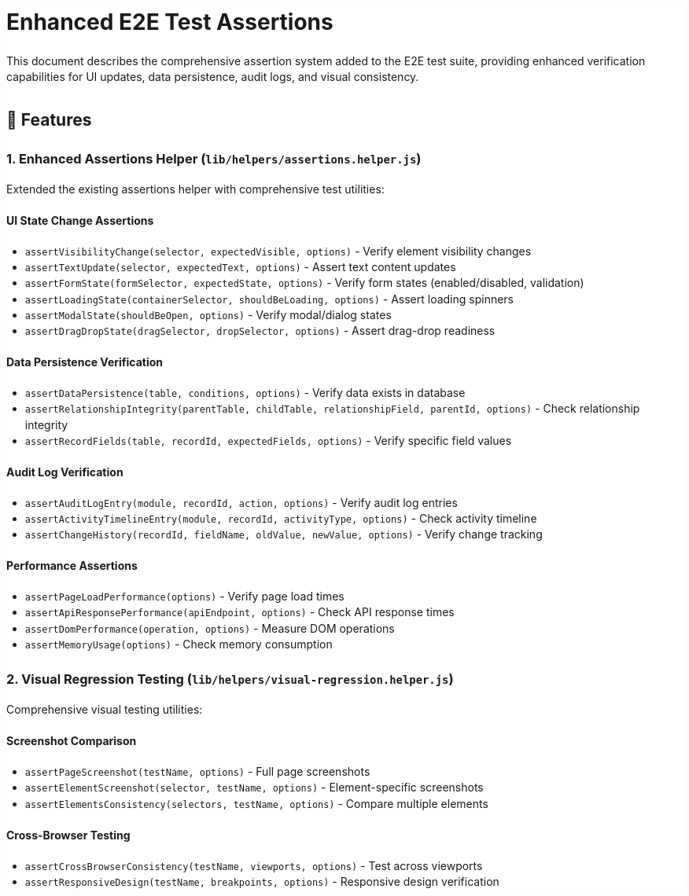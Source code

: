 # Enhanced E2E Test Assertions

This document describes the comprehensive assertion system added to the E2E test suite, providing enhanced verification capabilities for UI updates, data persistence, audit logs, and visual consistency.

## 🚀 Features

### 1. Enhanced Assertions Helper (`lib/helpers/assertions.helper.js`)

Extended the existing assertions helper with comprehensive test utilities:

#### UI State Change Assertions
- `assertVisibilityChange(selector, expectedVisible, options)` - Verify element visibility changes
- `assertTextUpdate(selector, expectedText, options)` - Assert text content updates
- `assertFormState(formSelector, expectedState, options)` - Verify form states (enabled/disabled, validation)
- `assertLoadingState(containerSelector, shouldBeLoading, options)` - Assert loading spinners
- `assertModalState(shouldBeOpen, options)` - Verify modal/dialog states
- `assertDragDropState(dragSelector, dropSelector, options)` - Assert drag-drop readiness

#### Data Persistence Verification
- `assertDataPersistence(table, conditions, options)` - Verify data exists in database
- `assertRelationshipIntegrity(parentTable, childTable, relationshipField, parentId, options)` - Check relationship integrity
- `assertRecordFields(table, recordId, expectedFields, options)` - Verify specific field values

#### Audit Log Verification
- `assertAuditLogEntry(module, recordId, action, options)` - Verify audit log entries
- `assertActivityTimelineEntry(module, recordId, activityType, options)` - Check activity timeline
- `assertChangeHistory(recordId, fieldName, oldValue, newValue, options)` - Verify change tracking

#### Performance Assertions
- `assertPageLoadPerformance(options)` - Verify page load times
- `assertApiResponsePerformance(apiEndpoint, options)` - Check API response times
- `assertDomPerformance(operation, options)` - Measure DOM operations
- `assertMemoryUsage(options)` - Check memory consumption

### 2. Visual Regression Testing (`lib/helpers/visual-regression.helper.js`)

Comprehensive visual testing utilities:

#### Screenshot Comparison
- `assertPageScreenshot(testName, options)` - Full page screenshots
- `assertElementScreenshot(selector, testName, options)` - Element-specific screenshots
- `assertElementsConsistency(selectors, testName, options)` - Compare multiple elements

#### Cross-Browser Testing
- `assertCrossBrowserConsistency(testName, viewports, options)` - Test across viewports
- `assertResponsiveDesign(testName, breakpoints, options)` - Responsive design verification
